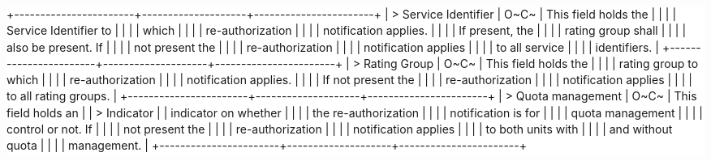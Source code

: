+-----------------------+--------------------+-----------------------+
| > Service Identifier  | O~C~               | This field holds the  |
|                       |                    | Service Identifier to |
|                       |                    | which                 |
|                       |                    | re-authorization      |
|                       |                    | notification applies. |
|                       |                    | If present, the       |
|                       |                    | rating group shall    |
|                       |                    | also be present. If   |
|                       |                    | not present the       |
|                       |                    | re-authorization      |
|                       |                    | notification applies  |
|                       |                    | to all service        |
|                       |                    | identifiers.          |
+-----------------------+--------------------+-----------------------+
| > Rating Group        | O~C~               | This field holds the  |
|                       |                    | rating group to which |
|                       |                    | re-authorization      |
|                       |                    | notification applies. |
|                       |                    | If not present the    |
|                       |                    | re-authorization      |
|                       |                    | notification applies  |
|                       |                    | to all rating groups. |
+-----------------------+--------------------+-----------------------+
| > Quota management    | O~C~               | This field holds an   |
| > Indicator           |                    | indicator on whether  |
|                       |                    | the re-authorization  |
|                       |                    | notification is for   |
|                       |                    | quota management      |
|                       |                    | control or not. If    |
|                       |                    | not present the       |
|                       |                    | re-authorization      |
|                       |                    | notification applies  |
|                       |                    | to both units with    |
|                       |                    | and without quota     |
|                       |                    | management.           |
+-----------------------+--------------------+-----------------------+

